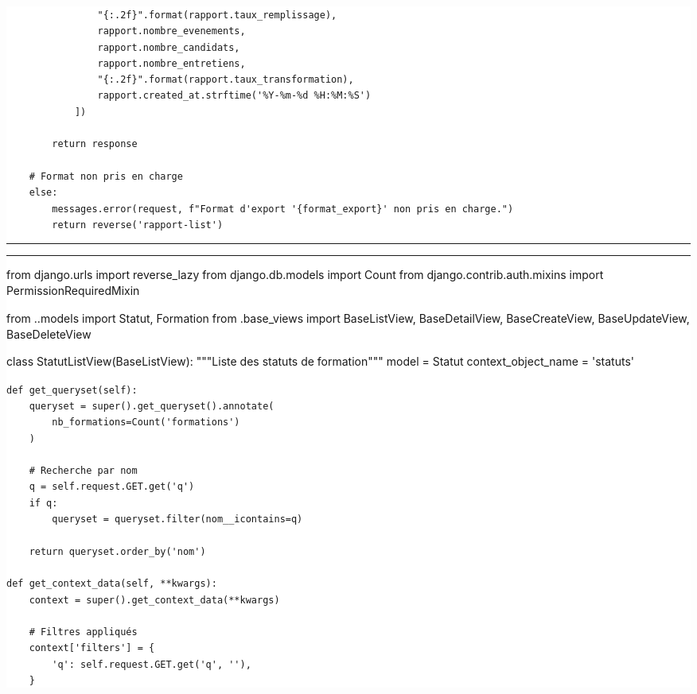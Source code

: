                     "{:.2f}".format(rapport.taux_remplissage),
                    rapport.nombre_evenements,
                    rapport.nombre_candidats,
                    rapport.nombre_entretiens,
                    "{:.2f}".format(rapport.taux_transformation),
                    rapport.created_at.strftime('%Y-%m-%d %H:%M:%S')
                ])
            
            return response
            
        # Format non pris en charge
        else:
            messages.error(request, f"Format d'export '{format_export}' non pris en charge.")
            return reverse('rapport-list')

----------------------------------------------------------------------
----------------------------------------------------------------------
from django.urls import reverse_lazy
from django.db.models import Count
from django.contrib.auth.mixins import PermissionRequiredMixin

from ..models import Statut, Formation
from .base_views import BaseListView, BaseDetailView, BaseCreateView, BaseUpdateView, BaseDeleteView


class StatutListView(BaseListView):
    """Liste des statuts de formation"""
    model = Statut
    context_object_name = 'statuts'
    
    def get_queryset(self):
        queryset = super().get_queryset().annotate(
            nb_formations=Count('formations')
        )
        
        # Recherche par nom
        q = self.request.GET.get('q')
        if q:
            queryset = queryset.filter(nom__icontains=q)
            
        return queryset.order_by('nom')
    
    def get_context_data(self, **kwargs):
        context = super().get_context_data(**kwargs)
        
        # Filtres appliqués
        context['filters'] = {
            'q': self.request.GET.get('q', ''),
        }
        